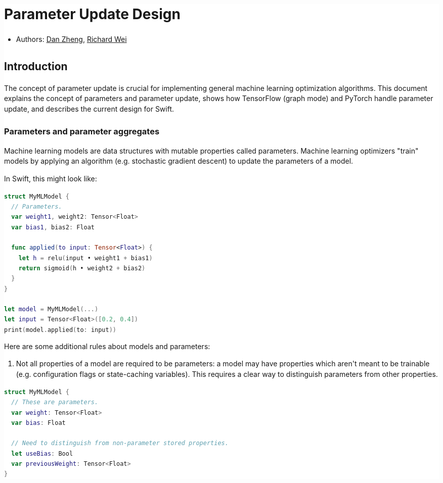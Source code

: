 # Parameter Update Design

* Authors: [Dan Zheng](https://github.com/dan-zheng), [Richard Wei](https://github.com/rxwei)

## Introduction

The concept of parameter update is crucial for implementing general machine learning optimization algorithms. This document explains the concept of parameters and parameter update, shows how TensorFlow (graph mode) and PyTorch handle parameter update, and describes the current design for Swift.

### Parameters and parameter aggregates

Machine learning models are data structures with mutable properties called parameters. Machine learning optimizers "train" models by applying an algorithm (e.g. stochastic gradient descent) to update the parameters of a model.

In Swift, this might look like:

```swift
struct MyMLModel {
  // Parameters.
  var weight1, weight2: Tensor<Float>
  var bias1, bias2: Float

  func applied(to input: Tensor<Float>) {
    let h = relu(input • weight1 + bias1)
    return sigmoid(h • weight2 + bias2)
  }
}

let model = MyMLModel(...)
let input = Tensor<Float>([0.2, 0.4])
print(model.applied(to: input))
```

Here are some additional rules about models and parameters:

1. Not all properties of a model are required to be parameters: a model may have properties which aren't meant to be trainable (e.g. configuration flags or state-caching variables). This requires a clear way to distinguish parameters from other properties.

```swift
struct MyMLModel {
  // These are parameters.
  var weight: Tensor<Float>
  var bias: Float

  // Need to distinguish from non-parameter stored properties.
  let useBias: Bool
  var previousWeight: Tensor<Float>
}
```

